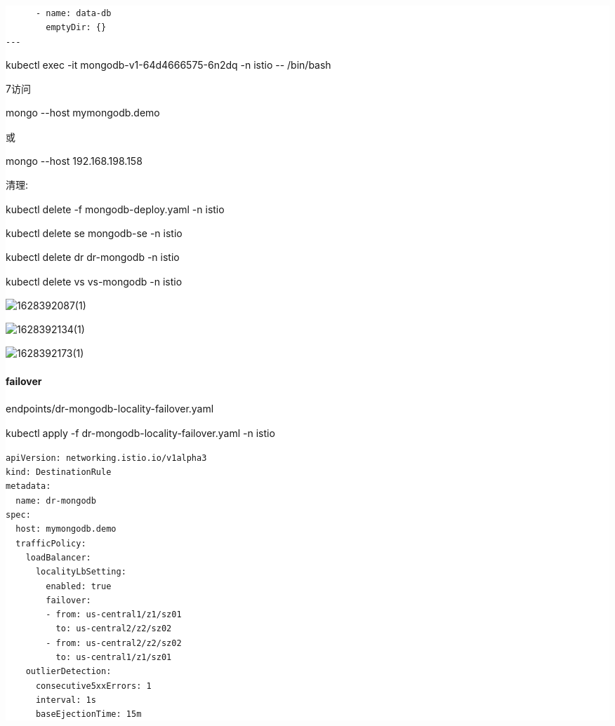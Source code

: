 ```
      - name: data-db
        emptyDir: {}
---
```



kubectl exec -it mongodb-v1-64d4666575-6n2dq -n istio -- /bin/bash

7访问

mongo --host mymongodb.demo 

或

 mongo --host 192.168.198.158



清理:

kubectl delete -f mongodb-deploy.yaml  -n istio

kubectl delete se mongodb-se -n istio

kubectl delete dr dr-mongodb -n istio

kubectl delete vs vs-mongodb -n istio

![1628392087(1)](images/1628392087(1).jpg)

![1628392134(1)](images/1628392134(1).jpg)

![1628392173(1)](images/1628392173(1).jpg)





#### failover

endpoints/dr-mongodb-locality-failover.yaml

kubectl apply -f dr-mongodb-locality-failover.yaml -n istio

```
apiVersion: networking.istio.io/v1alpha3
kind: DestinationRule
metadata:
  name: dr-mongodb
spec:
  host: mymongodb.demo
  trafficPolicy:
    loadBalancer:
      localityLbSetting:
        enabled: true
        failover:
        - from: us-central1/z1/sz01
          to: us-central2/z2/sz02
        - from: us-central2/z2/sz02
          to: us-central1/z1/sz01
    outlierDetection:
      consecutive5xxErrors: 1
      interval: 1s
      baseEjectionTime: 15m
```
